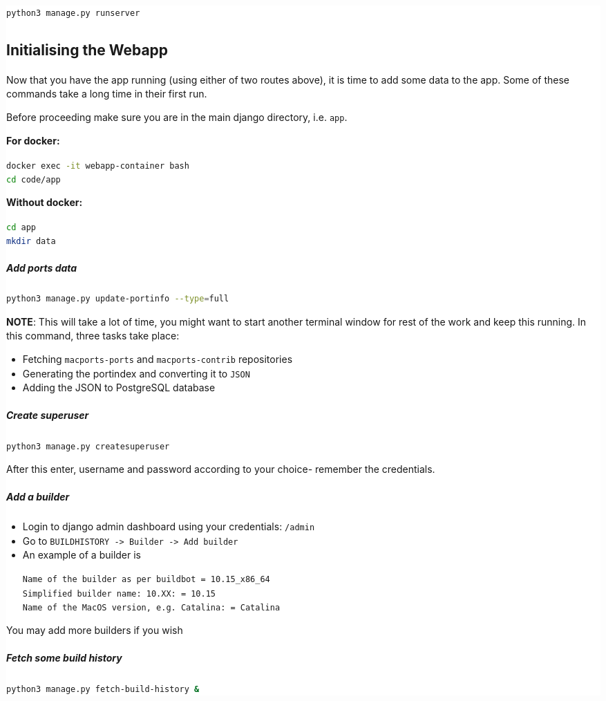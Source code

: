 ```bash
python3 manage.py runserver
```

## Initialising the Webapp

Now that you have the app running (using either of two routes above), it is time to add some data to the app. Some of these
commands take a long time in their first run.

Before proceeding make sure you are in the main django directory, i.e. `app`.

**For docker:**
```bash
docker exec -it webapp-container bash
cd code/app
```
**Without docker:**
```bash
cd app
mkdir data
```

##### Add ports data
```bash
python3 manage.py update-portinfo --type=full
```

**NOTE**: This will take a lot of time, you might want to start another terminal window for rest of the work and keep
this running.
In this command, three tasks take place:
- Fetching `macports-ports` and `macports-contrib` repositories
- Generating the portindex and converting it to `JSON`
- Adding the JSON to PostgreSQL database

##### Create superuser
```bash
python3 manage.py createsuperuser
```
After this enter, username and password according to your choice- remember the credentials.

##### Add a builder
- Login to django admin dashboard using your credentials: `/admin`
- Go to `BUILDHISTORY -> Builder -> Add builder`
- An example of a builder is
    ```bash
    Name of the builder as per buildbot = 10.15_x86_64
    Simplified builder name: 10.XX: = 10.15
    Name of the MacOS version, e.g. Catalina: = Catalina
    ```
  
You may add more builders if you wish
  
##### Fetch some build history
```bash
python3 manage.py fetch-build-history &
```

